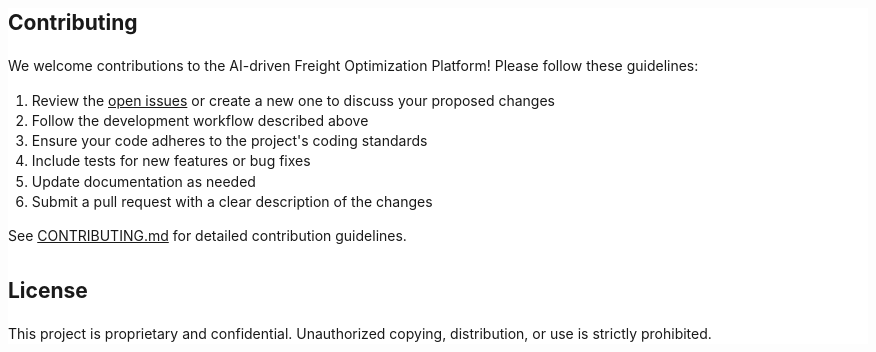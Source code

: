 ## Contributing

We welcome contributions to the AI-driven Freight Optimization Platform! Please follow these guidelines:

1. Review the [open issues](https://github.com/your-org/freight-optimization-platform/issues) or create a new one to discuss your proposed changes
2. Follow the development workflow described above
3. Ensure your code adheres to the project's coding standards
4. Include tests for new features or bug fixes
5. Update documentation as needed
6. Submit a pull request with a clear description of the changes

See [CONTRIBUTING.md](.github/CONTRIBUTING.md) for detailed contribution guidelines.

## License

This project is proprietary and confidential. Unauthorized copying, distribution, or use is strictly prohibited.